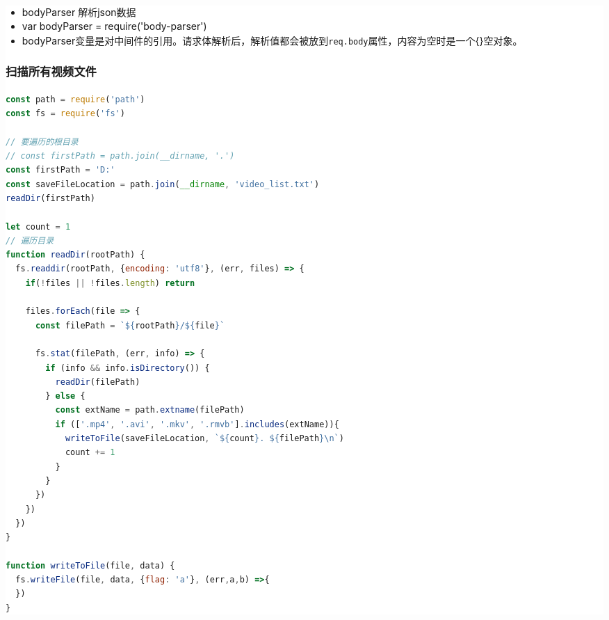 

- bodyParser 解析json数据
- var bodyParser = require('body-parser')
- bodyParser变量是对中间件的引用。请求体解析后，解析值都会被放到`req.body`属性，内容为空时是一个{}空对象。


### 扫描所有视频文件
```js
const path = require('path')
const fs = require('fs')

// 要遍历的根目录
// const firstPath = path.join(__dirname, '.')
const firstPath = 'D:'
const saveFileLocation = path.join(__dirname, 'video_list.txt')
readDir(firstPath)

let count = 1
// 遍历目录
function readDir(rootPath) {
  fs.readdir(rootPath, {encoding: 'utf8'}, (err, files) => {
    if(!files || !files.length) return
    
    files.forEach(file => {
      const filePath = `${rootPath}/${file}`
      
      fs.stat(filePath, (err, info) => {
        if (info && info.isDirectory()) {
          readDir(filePath)
        } else {
          const extName = path.extname(filePath)
          if (['.mp4', '.avi', '.mkv', '.rmvb'].includes(extName)){
            writeToFile(saveFileLocation, `${count}. ${filePath}\n`)
            count += 1
          }
        }
      })
    }) 
  })
}

function writeToFile(file, data) {
  fs.writeFile(file, data, {flag: 'a'}, (err,a,b) =>{
  })
}
```

[Op.in]: ids